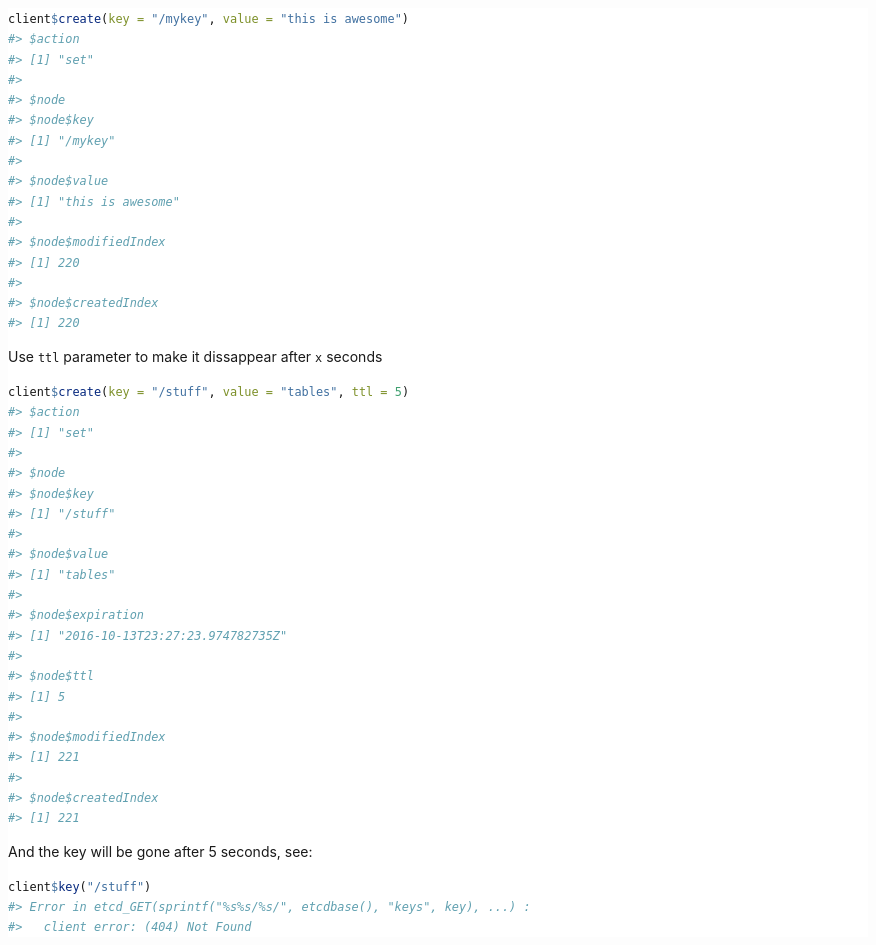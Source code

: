 


```r
client$create(key = "/mykey", value = "this is awesome")
#> $action
#> [1] "set"
#> 
#> $node
#> $node$key
#> [1] "/mykey"
#> 
#> $node$value
#> [1] "this is awesome"
#> 
#> $node$modifiedIndex
#> [1] 220
#> 
#> $node$createdIndex
#> [1] 220
```



Use `ttl` parameter to make it dissappear after `x` seconds


```r
client$create(key = "/stuff", value = "tables", ttl = 5)
#> $action
#> [1] "set"
#> 
#> $node
#> $node$key
#> [1] "/stuff"
#> 
#> $node$value
#> [1] "tables"
#> 
#> $node$expiration
#> [1] "2016-10-13T23:27:23.974782735Z"
#> 
#> $node$ttl
#> [1] 5
#> 
#> $node$modifiedIndex
#> [1] 221
#> 
#> $node$createdIndex
#> [1] 221
```

And the key will be gone after 5 seconds, see:


```r
client$key("/stuff")
#> Error in etcd_GET(sprintf("%s%s/%s/", etcdbase(), "keys", key), ...) :
#>   client error: (404) Not Found
```
